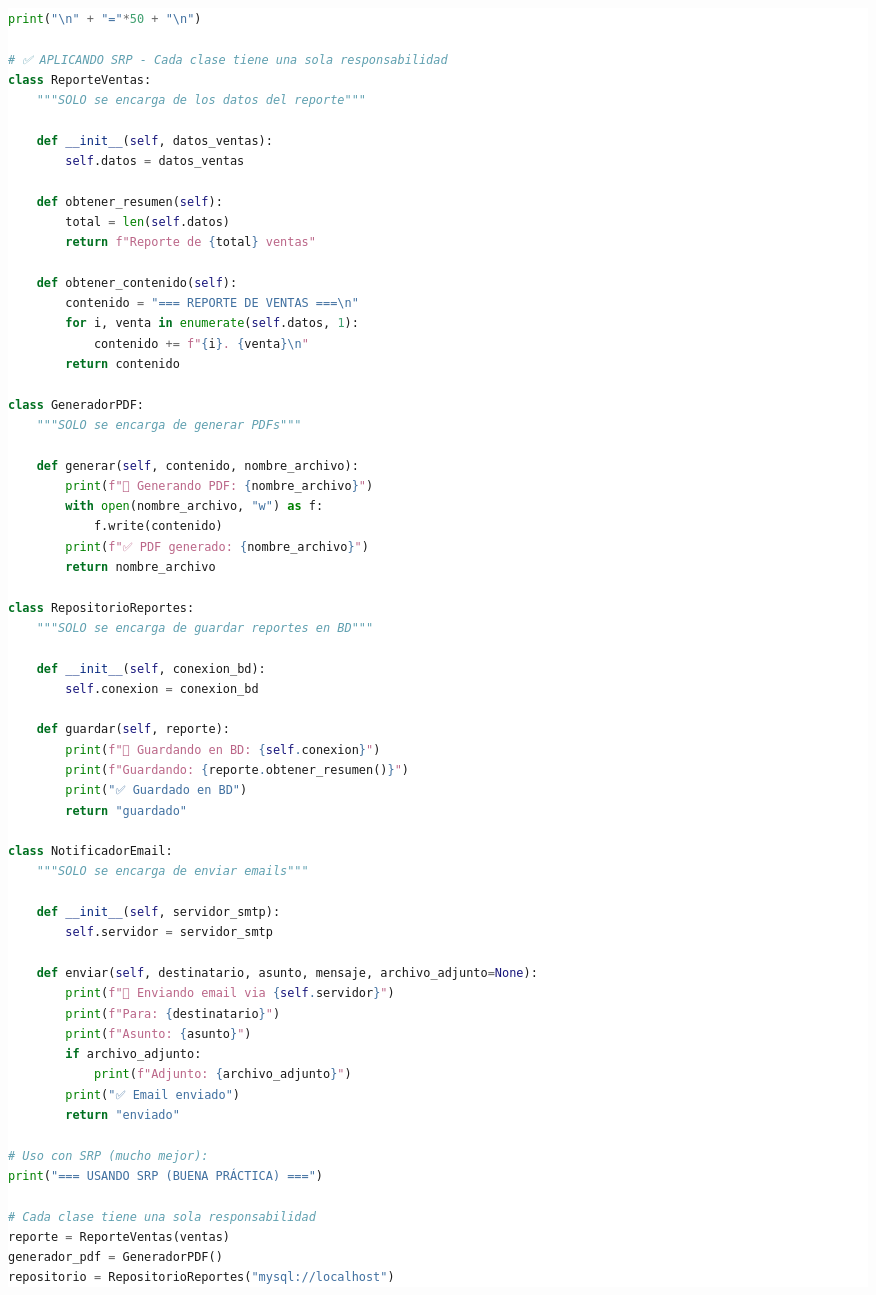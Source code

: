 ```python
print("\n" + "="*50 + "\n")

# ✅ APLICANDO SRP - Cada clase tiene una sola responsabilidad
class ReporteVentas:
    """SOLO se encarga de los datos del reporte"""
    
    def __init__(self, datos_ventas):
        self.datos = datos_ventas
    
    def obtener_resumen(self):
        total = len(self.datos)
        return f"Reporte de {total} ventas"
    
    def obtener_contenido(self):
        contenido = "=== REPORTE DE VENTAS ===\n"
        for i, venta in enumerate(self.datos, 1):
            contenido += f"{i}. {venta}\n"
        return contenido

class GeneradorPDF:
    """SOLO se encarga de generar PDFs"""
    
    def generar(self, contenido, nombre_archivo):
        print(f"📄 Generando PDF: {nombre_archivo}")
        with open(nombre_archivo, "w") as f:
            f.write(contenido)
        print(f"✅ PDF generado: {nombre_archivo}")
        return nombre_archivo

class RepositorioReportes:
    """SOLO se encarga de guardar reportes en BD"""
    
    def __init__(self, conexion_bd):
        self.conexion = conexion_bd
    
    def guardar(self, reporte):
        print(f"💾 Guardando en BD: {self.conexion}")
        print(f"Guardando: {reporte.obtener_resumen()}")
        print("✅ Guardado en BD")
        return "guardado"

class NotificadorEmail:
    """SOLO se encarga de enviar emails"""
    
    def __init__(self, servidor_smtp):
        self.servidor = servidor_smtp
    
    def enviar(self, destinatario, asunto, mensaje, archivo_adjunto=None):
        print(f"📧 Enviando email via {self.servidor}")
        print(f"Para: {destinatario}")
        print(f"Asunto: {asunto}")
        if archivo_adjunto:
            print(f"Adjunto: {archivo_adjunto}")
        print("✅ Email enviado")
        return "enviado"

# Uso con SRP (mucho mejor):
print("=== USANDO SRP (BUENA PRÁCTICA) ===")

# Cada clase tiene una sola responsabilidad
reporte = ReporteVentas(ventas)
generador_pdf = GeneradorPDF()
repositorio = RepositorioReportes("mysql://localhost")
```
